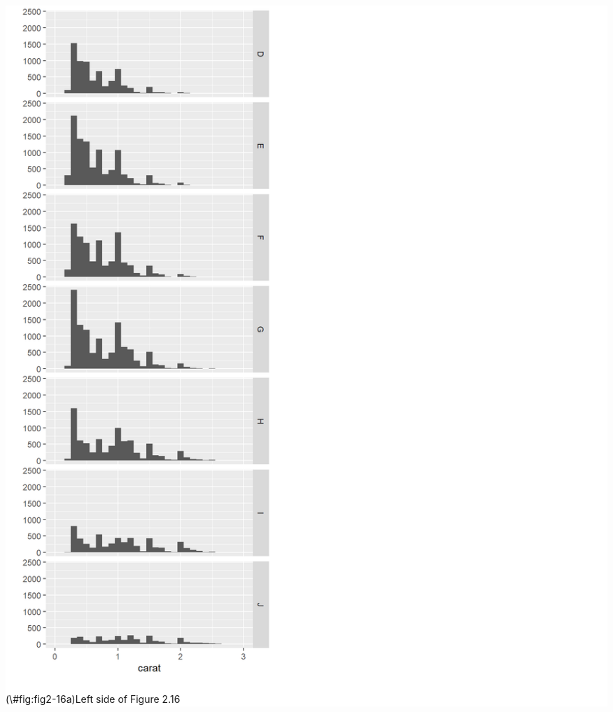 <img src="09-GGPlot_files/figure-html/fig2-16a-1.png" alt="Left side of Figure 2.16" width="384" />
<p class="caption">(\#fig:fig2-16a)Left side of Figure 2.16</p>
</div>
